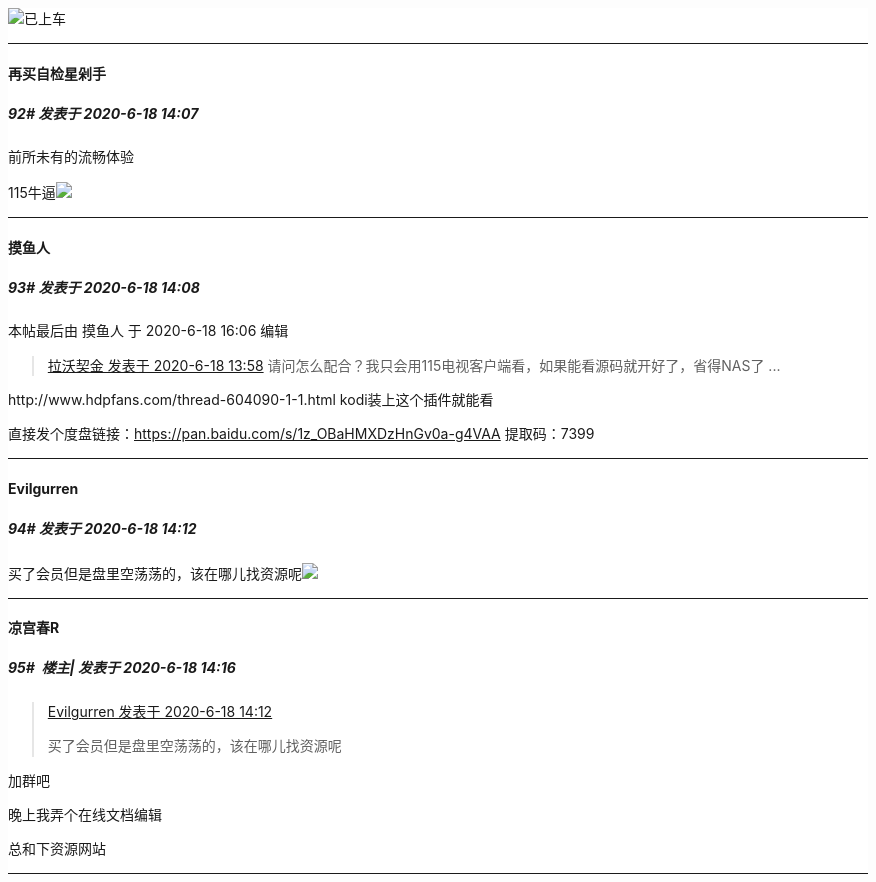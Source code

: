 
<img src="https://static.saraba1st.com/image/smiley/face2017/034.png" referrerpolicy="no-referrer">已上车


-----

####  再买自检星剁手  
##### 92#       发表于 2020-6-18 14:07


前所未有的流畅体验


115牛逼<img src="https://static.saraba1st.com/image/smiley/face2017/037.png" referrerpolicy="no-referrer">


-----

####  摸鱼人  
##### 93#       发表于 2020-6-18 14:08


 本帖最后由 摸鱼人 于 2020-6-18 16:06 编辑 
<blockquote><a href="httphttps://bbs.saraba1st.com/2b/forum.php?mod=redirect&amp;goto=findpost&amp;pid=47850315&amp;ptid=1942408" target="_blank">拉沃契金 发表于 2020-6-18 13:58</a>
请问怎么配合？我只会用115电视客户端看，如果能看源码就开好了，省得NAS了 ...</blockquote>
http://www.hdpfans.com/thread-604090-1-1.html
kodi装上这个插件就能看

直接发个度盘链接：https://pan.baidu.com/s/1z_OBaHMXDzHnGv0a-g4VAA 提取码：7399 


-----

####  Evilgurren  
##### 94#       发表于 2020-6-18 14:12


买了会员但是盘里空荡荡的，该在哪儿找资源呢<img src="https://static.saraba1st.com/image/smiley/face2017/018.png" referrerpolicy="no-referrer">


-----

####  凉宫春R  
##### 95#         楼主| 发表于 2020-6-18 14:16


<blockquote><a href="httphttps://bbs.saraba1st.com/2b/forum.php?mod=redirect&amp;goto=findpost&amp;pid=47850474&amp;ptid=1942408" target="_blank">Evilgurren 发表于 2020-6-18 14:12</a>

买了会员但是盘里空荡荡的，该在哪儿找资源呢</blockquote>
加群吧

晚上我弄个在线文档编辑

总和下资源网站


-----

